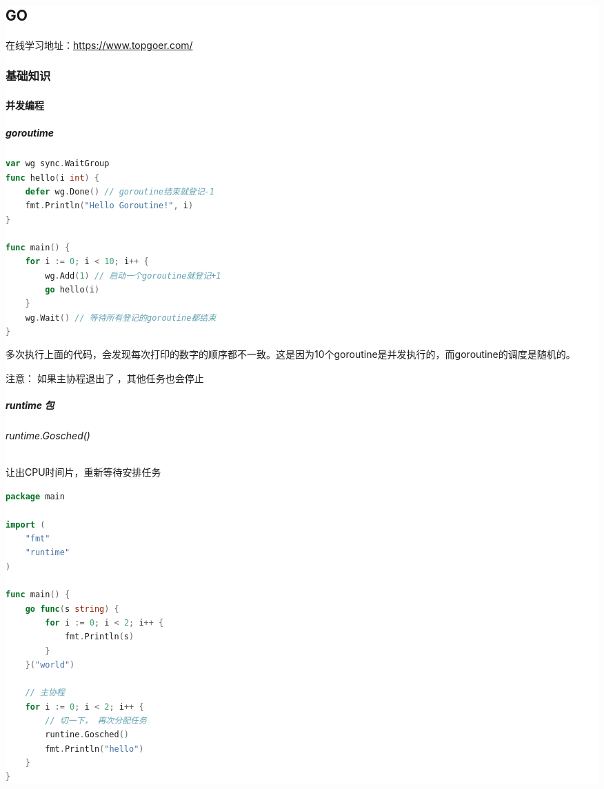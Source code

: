 ## GO

在线学习地址：https://www.topgoer.com/

### 基础知识

#### 并发编程

##### goroutime

```go
var wg sync.WaitGroup
func hello(i int) {
    defer wg.Done() // goroutine结束就登记-1
    fmt.Println("Hello Goroutine!", i)
}

func main() {
    for i := 0; i < 10; i++ {
        wg.Add(1) // 启动一个goroutine就登记+1
        go hello(i)
    }
    wg.Wait() // 等待所有登记的goroutine都结束
}
```

 多次执行上面的代码，会发现每次打印的数字的顺序都不一致。这是因为10个goroutine是并发执行的，而goroutine的调度是随机的。 

 注意： 如果主协程退出了 ，其他任务也会停止

##### runtime 包

###### runtime.Gosched()

  让出CPU时间片，重新等待安排任务 

```go
package main

import (
	"fmt"
    "runtime"
)

func main() {
    go func(s string) {
        for i := 0; i < 2; i++ {
            fmt.Println(s)
        }
    }("world")
    
    // 主协程
    for i := 0; i < 2; i++ {
        // 切一下， 再次分配任务
        runtine.Gosched()
        fmt.Println("hello")
    }
}
```
